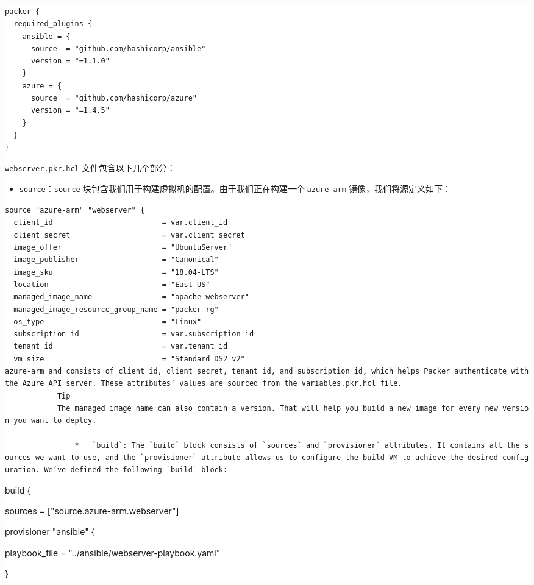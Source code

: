```
packer {
  required_plugins {
    ansible = {
      source  = "github.com/hashicorp/ansible"
      version = "=1.1.0"
    }
    azure = {
      source  = "github.com/hashicorp/azure"
      version = "=1.4.5"
    }
  }
}
```

`webserver.pkr.hcl` 文件包含以下几个部分：

+   `source`：`source` 块包含我们用于构建虚拟机的配置。由于我们正在构建一个 `azure-arm` 镜像，我们将源定义如下：

```
source "azure-arm" "webserver" {
  client_id                         = var.client_id
  client_secret                     = var.client_secret
  image_offer                       = "UbuntuServer"
  image_publisher                   = "Canonical"
  image_sku                         = "18.04-LTS"
  location                          = "East US"
  managed_image_name                = "apache-webserver"
  managed_image_resource_group_name = "packer-rg"
  os_type                           = "Linux"
  subscription_id                   = var.subscription_id
  tenant_id                         = var.tenant_id
  vm_size                           = "Standard_DS2_v2"
azure-arm and consists of client_id, client_secret, tenant_id, and subscription_id, which helps Packer authenticate with the Azure API server. These attributes’ values are sourced from the variables.pkr.hcl file.
			Tip
			The managed image name can also contain a version. That will help you build a new image for every new version you want to deploy.

				*   `build`: The `build` block consists of `sources` and `provisioner` attributes. It contains all the sources we want to use, and the `provisioner` attribute allows us to configure the build VM to achieve the desired configuration. We’ve defined the following `build` block:

```

build {

sources = ["source.azure-arm.webserver"]

provisioner "ansible" {

playbook_file = "../ansible/webserver-playbook.yaml"

}
